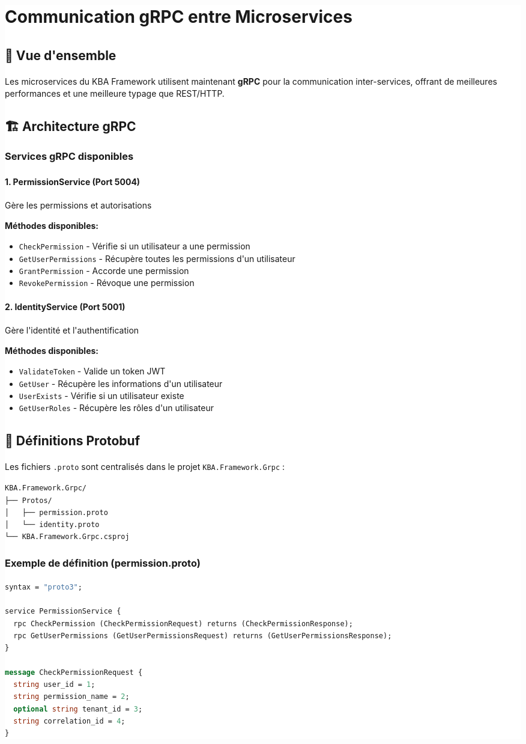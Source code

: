 # Communication gRPC entre Microservices

## 📡 Vue d'ensemble

Les microservices du KBA Framework utilisent maintenant **gRPC** pour la communication inter-services, offrant de meilleures performances et une meilleure typage que REST/HTTP.

## 🏗️ Architecture gRPC

### Services gRPC disponibles

#### 1. **PermissionService** (Port 5004)
Gère les permissions et autorisations

**Méthodes disponibles:**
- `CheckPermission` - Vérifie si un utilisateur a une permission
- `GetUserPermissions` - Récupère toutes les permissions d'un utilisateur
- `GrantPermission` - Accorde une permission
- `RevokePermission` - Révoque une permission

#### 2. **IdentityService** (Port 5001)
Gère l'identité et l'authentification

**Méthodes disponibles:**
- `ValidateToken` - Valide un token JWT
- `GetUser` - Récupère les informations d'un utilisateur
- `UserExists` - Vérifie si un utilisateur existe
- `GetUserRoles` - Récupère les rôles d'un utilisateur

## 📝 Définitions Protobuf

Les fichiers `.proto` sont centralisés dans le projet `KBA.Framework.Grpc` :

```
KBA.Framework.Grpc/
├── Protos/
│   ├── permission.proto
│   └── identity.proto
└── KBA.Framework.Grpc.csproj
```

### Exemple de définition (permission.proto)

```protobuf
syntax = "proto3";

service PermissionService {
  rpc CheckPermission (CheckPermissionRequest) returns (CheckPermissionResponse);
  rpc GetUserPermissions (GetUserPermissionsRequest) returns (GetUserPermissionsResponse);
}

message CheckPermissionRequest {
  string user_id = 1;
  string permission_name = 2;
  optional string tenant_id = 3;
  string correlation_id = 4;
}
```
